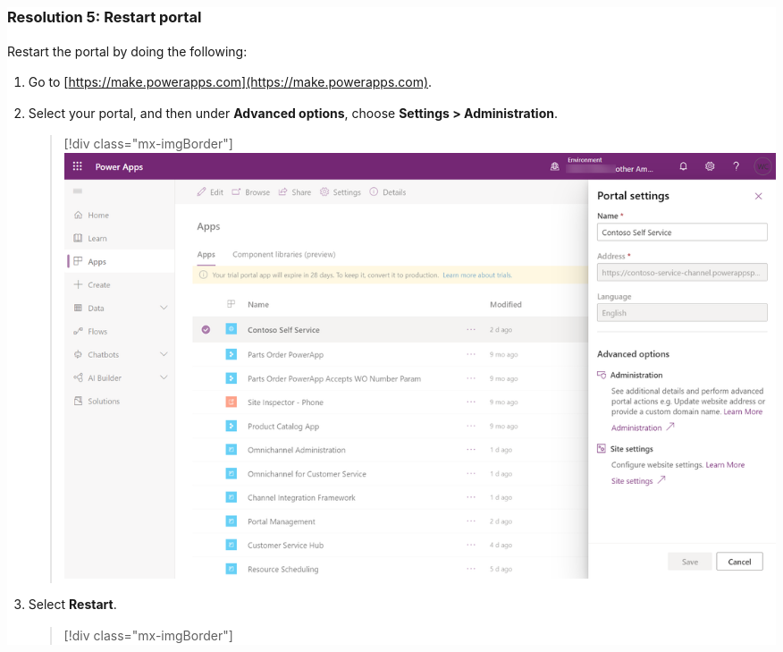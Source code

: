 ### Resolution 5: Restart portal

Restart the portal by doing the following:

1. Go to [https://make.powerapps.com](https://make.powerapps.com).

2. Select your portal, and then under **Advanced options**, choose **Settings > Administration**. 

    > [!div class="mx-imgBorder"]
    > ![Advanced options settings.](media/chat-portal-administration.png "Advanced options settings")

3. Select **Restart**.

    > [!div class="mx-imgBorder"]
